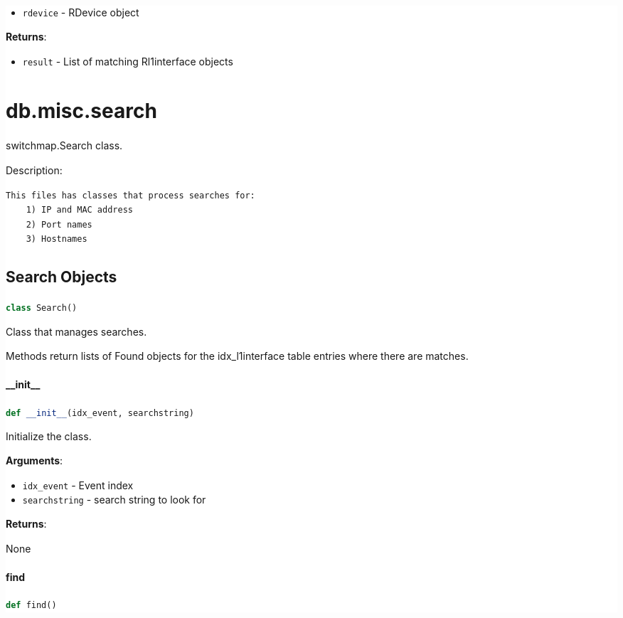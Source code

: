 - `rdevice` - RDevice object
  

**Returns**:

- `result` - List of matching Rl1interface objects

<a id="db.misc.search"></a>

# db.misc.search

switchmap.Search class.

Description:

    This files has classes that process searches for:
        1) IP and MAC address
        2) Port names
        3) Hostnames

<a id="db.misc.search.Search"></a>

## Search Objects

```python
class Search()
```

Class that manages searches.

Methods return lists of Found objects for the idx_l1interface table entries
where there are matches.

<a id="db.misc.search.Search.__init__"></a>

#### \_\_init\_\_

```python
def __init__(idx_event, searchstring)
```

Initialize the class.

**Arguments**:

- `idx_event` - Event index
- `searchstring` - search string to look for
  

**Returns**:

  None

<a id="db.misc.search.Search.find"></a>

#### find

```python
def find()
```
